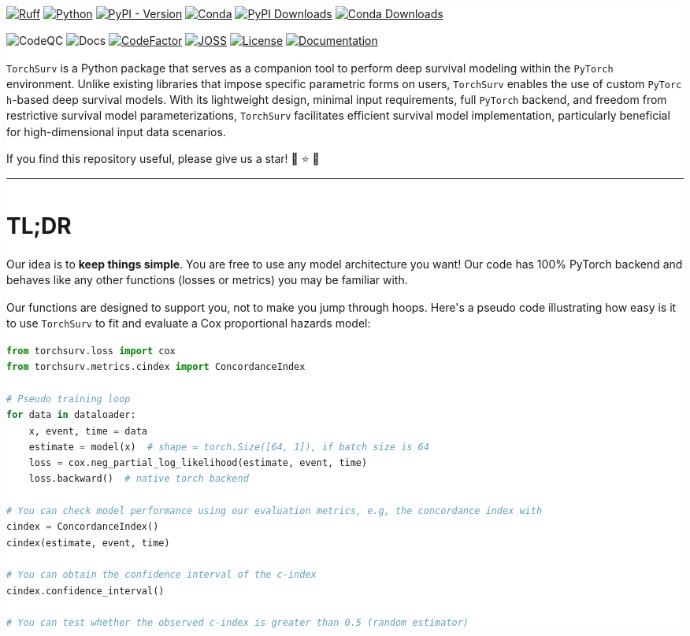 [![Ruff](https://img.shields.io/endpoint?url=https://raw.githubusercontent.com/astral-sh/ruff/main/assets/badge/v2.json)](https://github.com/astral-sh/ruff)
[![Python](https://img.shields.io/pypi/pyversions/torchsurv?label=Python)](https://pypi.org/project/torchsurv/)
[![PyPI - Version](https://img.shields.io/pypi/v/torchsurv?color=green&label=PyPI)](https://pypi.org/project/torchsurv/)
[![Conda](https://img.shields.io/conda/v/conda-forge/torchsurv?label=Conda&color=green)](https://anaconda.org/conda-forge/torchsurv)
[![PyPI Downloads](https://img.shields.io/pypi/dm/torchsurv.svg?label=PyPI%20downloads)](
https://pypi.org/project/torchsurv/)
[![Conda Downloads](https://img.shields.io/conda/dn/conda-forge/torchsurv.svg?label=Conda%20downloads)](
https://anaconda.org/conda-forge/torchsurv)

![CodeQC](https://github.com/Novartis/torchsurv/actions/workflows/codeqc.yml/badge.svg?branch=main)
![Docs](https://github.com/Novartis/torchsurv/actions/workflows/docs.yml/badge.svg?branch=main)
[![CodeFactor](https://www.codefactor.io/repository/github/novartis/torchsurv/badge/main)](https://www.codefactor.io/repository/github/novartis/torchsurv/overview/main)
[![JOSS](https://joss.theoj.org/papers/02d7496da2b9cc34f9a6e04cabf2298d/status.svg)](https://joss.theoj.org/papers/02d7496da2b9cc34f9a6e04cabf2298d)
[![License](https://img.shields.io/badge/License-MIT-black)](https://opensource.org/licenses/MIT)
[![Documentation](https://img.shields.io/badge/GithubPage-Sphinx-blue)](https://opensource.nibr.com/torchsurv/)

`TorchSurv` is a Python package that serves as a companion tool to perform deep survival modeling within the `PyTorch` environment. Unlike existing libraries that impose specific parametric forms on users, `TorchSurv` enables the use of custom `PyTorch`-based deep survival models.  With its lightweight design, minimal input requirements, full `PyTorch` backend, and freedom from restrictive survival model parameterizations, `TorchSurv` facilitates efficient survival model implementation, particularly beneficial for high-dimensional input data scenarios.

If you find this repository useful, please give us a star!   🌟 ⭐ 🌟

---

# TL;DR

Our idea is to **keep things simple**. You are free to use any model architecture you want! Our code has 100% PyTorch backend and behaves like any other functions (losses or metrics) you may be familiar with.

Our functions are designed to support you, not to make you jump through hoops. Here's a pseudo code illustrating how easy is it to use `TorchSurv` to fit and evaluate a Cox proportional hazards model:

```python
from torchsurv.loss import cox
from torchsurv.metrics.cindex import ConcordanceIndex

# Pseudo training loop
for data in dataloader:
    x, event, time = data
    estimate = model(x)  # shape = torch.Size([64, 1]), if batch size is 64
    loss = cox.neg_partial_log_likelihood(estimate, event, time)
    loss.backward()  # native torch backend

# You can check model performance using our evaluation metrics, e.g, the concordance index with
cindex = ConcordanceIndex()
cindex(estimate, event, time)

# You can obtain the confidence interval of the c-index
cindex.confidence_interval()

# You can test whether the observed c-index is greater than 0.5 (random estimator)
```